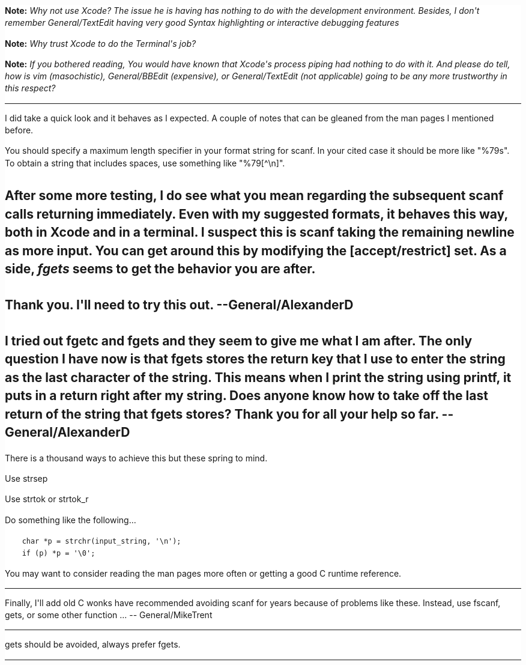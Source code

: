 **Note:** *Why not use Xcode? The issue he is having has nothing to do with the development environment. Besides, I don't remember General/TextEdit having very good Syntax highlighting or interactive debugging features*

**Note:** *Why trust Xcode to do the Terminal's job?*

**Note:** *If you bothered reading, You would have known that Xcode's process piping had nothing to do with it. And please do tell, how is vim (masochistic), General/BBEdit (expensive), or General/TextEdit (not applicable) going to be any more trustworthy in this respect?*

----

I did take a quick look and it behaves as I expected. A couple of notes that can be gleaned from the man pages I mentioned before.

You should specify a maximum length specifier in your format string for scanf. In your cited case it should be more like "%79s".
To obtain a string that includes spaces, use something like "%79[^\n]".

After some more testing, I do see what you mean regarding the subsequent
scanf calls returning immediately. Even with my suggested formats, it behaves
this way, both in Xcode and in a terminal. I suspect this is scanf taking the remaining
newline as more input. You can get around this by modifying the [accept/restrict] set.
As a side, *fgets* seems to get the behavior you are after.
----
Thank you.  I'll need to try this out.  --General/AlexanderD
----
I tried out fgetc and fgets and they seem to give me what I am after.  The only question I have now is that fgets stores the return key that I use to enter the string as the last character of the string.  This means when I print the string using printf, it puts in a return right after my string.  Does anyone know how to take off the last return of the string that fgets stores?  Thank you for all your help so far. --General/AlexanderD
----
There is a thousand ways to achieve this but these spring to mind.

Use strsep

Use strtok or strtok_r

Do something like the following...
    
		char *p = strchr(input_string, '\n');
		if (p) *p = '\0';

You may want to consider reading the man pages more often or getting a good C runtime reference.

----

Finally, I'll add old C wonks have recommended avoiding scanf for years because of problems like these. Instead, use fscanf, gets, or some other function ... -- General/MikeTrent

----

gets should be avoided, always prefer fgets.

----

